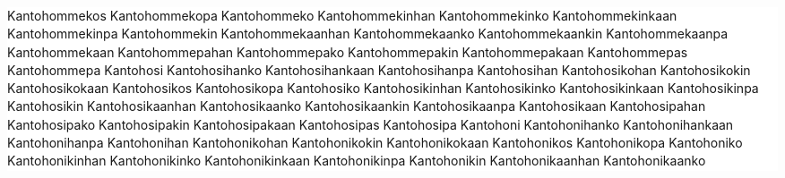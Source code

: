 Kantohommekos
Kantohommekopa
Kantohommeko
Kantohommekinhan
Kantohommekinko
Kantohommekinkaan
Kantohommekinpa
Kantohommekin
Kantohommekaanhan
Kantohommekaanko
Kantohommekaankin
Kantohommekaanpa
Kantohommekaan
Kantohommepahan
Kantohommepako
Kantohommepakin
Kantohommepakaan
Kantohommepas
Kantohommepa
Kantohosi
Kantohosihanko
Kantohosihankaan
Kantohosihanpa
Kantohosihan
Kantohosikohan
Kantohosikokin
Kantohosikokaan
Kantohosikos
Kantohosikopa
Kantohosiko
Kantohosikinhan
Kantohosikinko
Kantohosikinkaan
Kantohosikinpa
Kantohosikin
Kantohosikaanhan
Kantohosikaanko
Kantohosikaankin
Kantohosikaanpa
Kantohosikaan
Kantohosipahan
Kantohosipako
Kantohosipakin
Kantohosipakaan
Kantohosipas
Kantohosipa
Kantohoni
Kantohonihanko
Kantohonihankaan
Kantohonihanpa
Kantohonihan
Kantohonikohan
Kantohonikokin
Kantohonikokaan
Kantohonikos
Kantohonikopa
Kantohoniko
Kantohonikinhan
Kantohonikinko
Kantohonikinkaan
Kantohonikinpa
Kantohonikin
Kantohonikaanhan
Kantohonikaanko